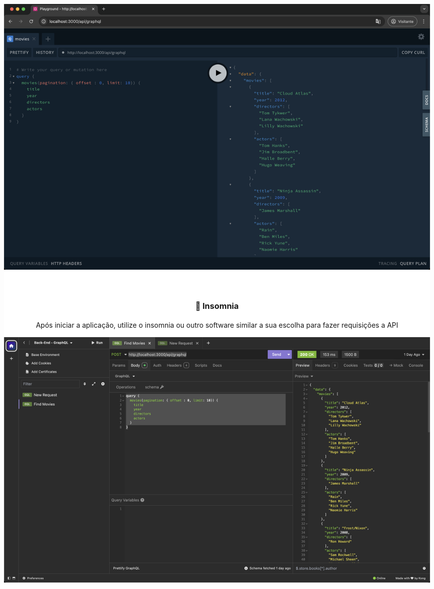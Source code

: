   <img src="assets/example_playground.png" width="900" style="margin-right: 50px;">
</p>
<br>
<h3 align="center">🛜 Insomnia</h3>
<p align="center">
  Após iniciar a aplicação, utilize o insomnia ou outro software similar a sua escolha para fazer requisições a API
</p>
<p align="center">
  <img src="assets/example_insomnia.png" width="900" style="margin-right: 50px;">
</p>
